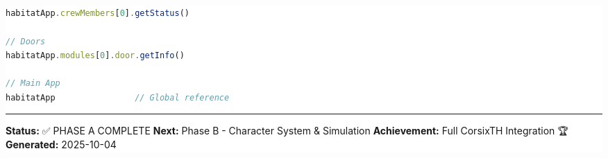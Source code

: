 ```javascript
habitatApp.crewMembers[0].getStatus()

// Doors
habitatApp.modules[0].door.getInfo()

// Main App
habitatApp                // Global reference
```

---

**Status:** ✅ PHASE A COMPLETE
**Next:** Phase B - Character System & Simulation
**Achievement:** Full CorsixTH Integration 🏆
**Generated:** 2025-10-04
